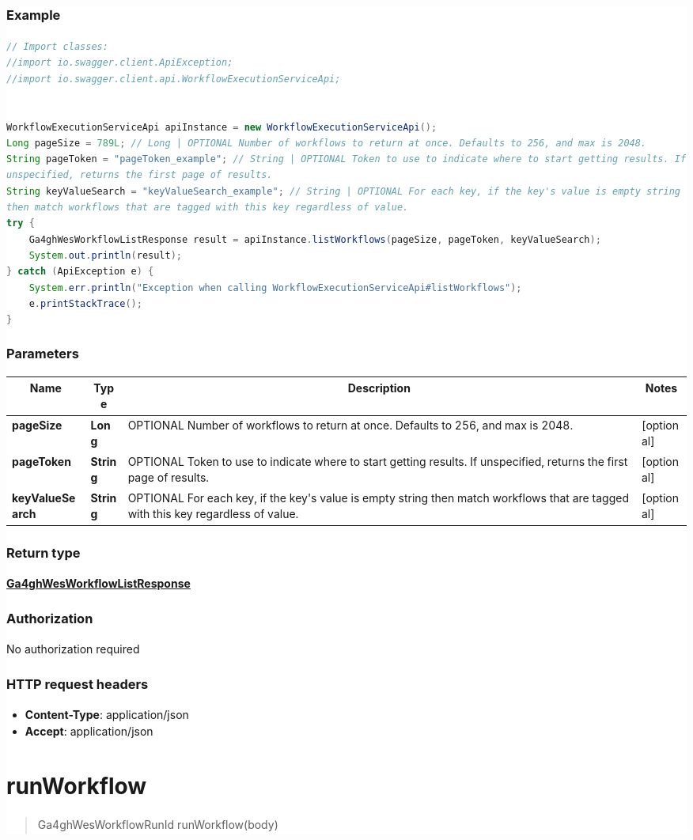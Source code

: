 ### Example
```java
// Import classes:
//import io.swagger.client.ApiException;
//import io.swagger.client.api.WorkflowExecutionServiceApi;


WorkflowExecutionServiceApi apiInstance = new WorkflowExecutionServiceApi();
Long pageSize = 789L; // Long | OPTIONAL Number of workflows to return at once. Defaults to 256, and max is 2048.
String pageToken = "pageToken_example"; // String | OPTIONAL Token to use to indicate where to start getting results. If unspecified, returns the first page of results.
String keyValueSearch = "keyValueSearch_example"; // String | OPTIONAL For each key, if the key's value is empty string then match workflows that are tagged with this key regardless of value.
try {
    Ga4ghWesWorkflowListResponse result = apiInstance.listWorkflows(pageSize, pageToken, keyValueSearch);
    System.out.println(result);
} catch (ApiException e) {
    System.err.println("Exception when calling WorkflowExecutionServiceApi#listWorkflows");
    e.printStackTrace();
}
```

### Parameters

Name | Type | Description  | Notes
------------- | ------------- | ------------- | -------------
 **pageSize** | **Long**| OPTIONAL Number of workflows to return at once. Defaults to 256, and max is 2048. | [optional]
 **pageToken** | **String**| OPTIONAL Token to use to indicate where to start getting results. If unspecified, returns the first page of results. | [optional]
 **keyValueSearch** | **String**| OPTIONAL For each key, if the key&#39;s value is empty string then match workflows that are tagged with this key regardless of value. | [optional]

### Return type

[**Ga4ghWesWorkflowListResponse**](Ga4ghWesWorkflowListResponse.md)

### Authorization

No authorization required

### HTTP request headers

 - **Content-Type**: application/json
 - **Accept**: application/json

<a name="runWorkflow"></a>
# **runWorkflow**
> Ga4ghWesWorkflowRunId runWorkflow(body)
